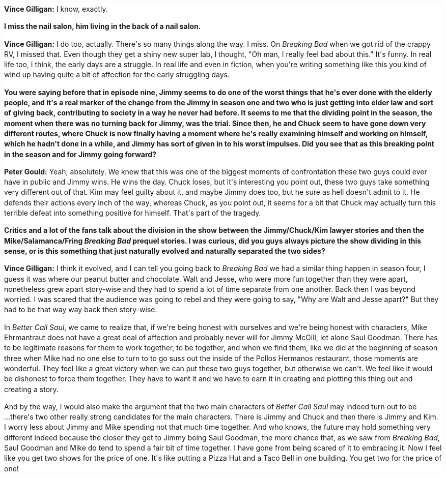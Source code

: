 <p><strong>Vince Gilligan:</strong> I know, exactly. </p>

<p><strong> I miss the nail salon, him living in the back of a nail salon. </strong></p>

<p><strong>Vince Gilligan:</strong> I do too, actually. There&apos;s so many things along the way. I miss. On <em>Breaking Bad</em> when we got rid of the crappy RV, I missed that. Even though they get a shiny new super lab, I thought, &quot;Oh man, I really feel bad about this.&quot; It&apos;s funny. In real life too, I think, the early days are a struggle. In real life and even in fiction, when you&apos;re writing something like this you kind of wind up having quite a bit of affection for the early struggling days. </p>

<p><strong>You were saying before that in episode nine, Jimmy seems to do one of the worst things that he&apos;s ever done with the elderly people, and it&apos;s a real marker of the change from the Jimmy in season one and two who is just getting into elder law and sort of giving back, contributing to society in a way he never had before. It seems to me that the dividing point in the season, the moment when there was no turning back for Jimmy, was the trial. Since then, he and Chuck seem to have gone down very different routes, where Chuck is now finally having a moment where he&apos;s really examining himself and working on himself, which he hadn&apos;t done in a while, and Jimmy has sort of given in to his worst impulses. Did you see that as this breaking point in the season and for Jimmy going forward?</strong></p>

<p><strong>Peter Gould:</strong> Yeah, absolutely. We knew that this was one of the biggest moments of confrontation these two guys could ever have in public and Jimmy wins. He wins the day. Chuck loses, but it&apos;s interesting you point out, these two guys take something very different out of that. Kim may feel guilty about it, and maybe Jimmy does too, but he sure as hell doesn&apos;t admit to it. He defends their actions every inch of the way, whereas Chuck, as you point out, it seems for a bit that Chuck may actually turn this terrible defeat into something positive for himself. That&apos;s part of the tragedy. </p>

<p><iframe width="640" height="360" src="https://web.archive.org/web/20170616012449if_/https://www.youtube.com/embed/rreFXFnlKO4" frameborder="0" allowfullscreen></iframe></p>

<p><strong> Critics and a lot of the fans talk about the division in the show between the Jimmy/Chuck/Kim lawyer stories and then the Mike/Salamanca/Fring <em>Breaking Bad</em> prequel stories. I was curious, did you guys always picture the show dividing in this sense, or is this something that just naturally evolved and naturally separated the two sides? </strong></p>

<p><strong>Vince Gilligan:</strong> I think it evolved, and I can tell you going back to <em>Breaking Bad</em> we had a similar thing happen in season four, I guess it was where our peanut butter and chocolate, Walt and Jesse, who were more fun together than they were apart, nonetheless grew apart story-wise and they had to spend a lot of time separate from one another. Back then I was beyond worried. I was scared that the audience was going to rebel and they were going to say, &quot;Why are Walt and Jesse apart?&quot; But they had to be that way way back then story-wise. </p>

<p>In <em>Better Call Saul</em>, we came to realize that, if we&apos;re being honest with ourselves and we&apos;re being honest with characters, Mike Ehrmantraut does not have a great deal of affection and probably never will for Jimmy McGill, let alone Saul Goodman. There has to be legitimate reasons for them to work together, to be together, and when we find them, like we did at the beginning of season three when Mike had no one else to turn to to go suss out the inside of the Pollos Hermanos restaurant, those moments are wonderful. They feel like a great victory when we can put these two guys together, but otherwise we can&apos;t. We feel like it would be dishonest to force them together. They have to want it and we have to earn it in creating and plotting this thing out and creating a story. </p>

<p>And by the way, I would also make the argument that the two main characters of <em>Better Call Saul</em> may indeed turn out to be ...there&apos;s two other really strong candidates for the main characters. There is Jimmy and Chuck and then there is Jimmy and Kim. I worry less about Jimmy and Mike spending not that much time together. And who knows, the future may hold something very different indeed because the closer they get to Jimmy being Saul Goodman, the more chance that, as we saw from <em>Breaking Bad</em>, Saul Goodman and Mike do tend to spend a fair bit of time together. I have gone from being scared of it to embracing it. Now I feel like you get two shows for the price of one. It&apos;s like putting a Pizza Hut and a Taco Bell in one building. You get two for the price of one!</p>
